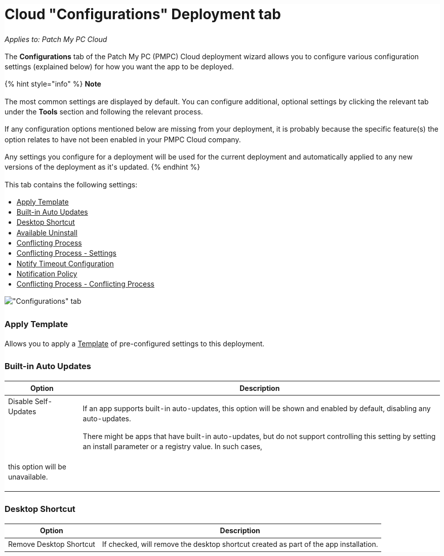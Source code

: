# Cloud "Configurations" Deployment tab

_Applies to: Patch My PC Cloud_

The **Configurations** tab of the Patch My PC (PMPC) Cloud deployment wizard allows you to configure various configuration settings (explained below) for how you want the app to be deployed.

{% hint style="info" %}
**Note**

The most common settings are displayed by default. You can configure additional, optional settings by clicking the relevant tab under the **Tools** section and following the relevant process.

If any configuration options mentioned below are missing from your deployment, it is probably because the specific feature(s) the option relates to have not been enabled in your PMPC Cloud company.

Any settings you configure for a deployment will be used for the current deployment and automatically applied to any new versions of the deployment as it's updated.
{% endhint %}

This tab contains the following settings:

* [Apply Template](./#apply-template)
*
  [Built-in Auto Updates](./#built-in-auto-updates)
* [Desktop Shortcut](./#desktop-shortcut)
* [Available Uninstall](./#available-uninstall)
* [Conflicting Process](./#conflicting-process)
* [Conflicting Process - Settings](./#conflicting-process-settings)
* [Notify Timeout Configuration](./#notify-timeout-configuration)
* [Notification Policy](./#notification-policy)
* [Conflicting Process - Conflicting Process](./#conflicting-process-conflicting-process)

![&#x22;Configurations&#x22; tab](/_images/image-%282601%29.png-"&#x22;Configurations&#x22;-tab" "&#x22;Configurations&#x22; tab")

### **Apply Template**

Allows you to apply a [Template](../../use-a-template-in-cloud-deployments.md) of pre-configured settings to this deployment.

### **Built-in Auto Updates**

| Option               | Description                                                                                                                                                                                                                                                                                                                                        |
| -------------------- | -------------------------------------------------------------------------------------------------------------------------------------------------------------------------------------------------------------------------------------------------------------------------------------------------------------------------------------------------- |
| Disable Self-Updates | <p>If an app supports built-in auto-updates, this option will be shown and enabled by default, disabling any auto-updates.</p><p></p><p>There might be apps that have built-in auto-updates, but do not support controlling this setting by setting an install parameter or a registry value. In such cases, 
this option will be unavailable.</p> |

### **Desktop Shortcut**

| Option                  | Description                                                                           |
| ----------------------- | ------------------------------------------------------------------------------------- |
| Remove Desktop Shortcut | If checked, will remove the desktop shortcut created as part of the app installation. |
